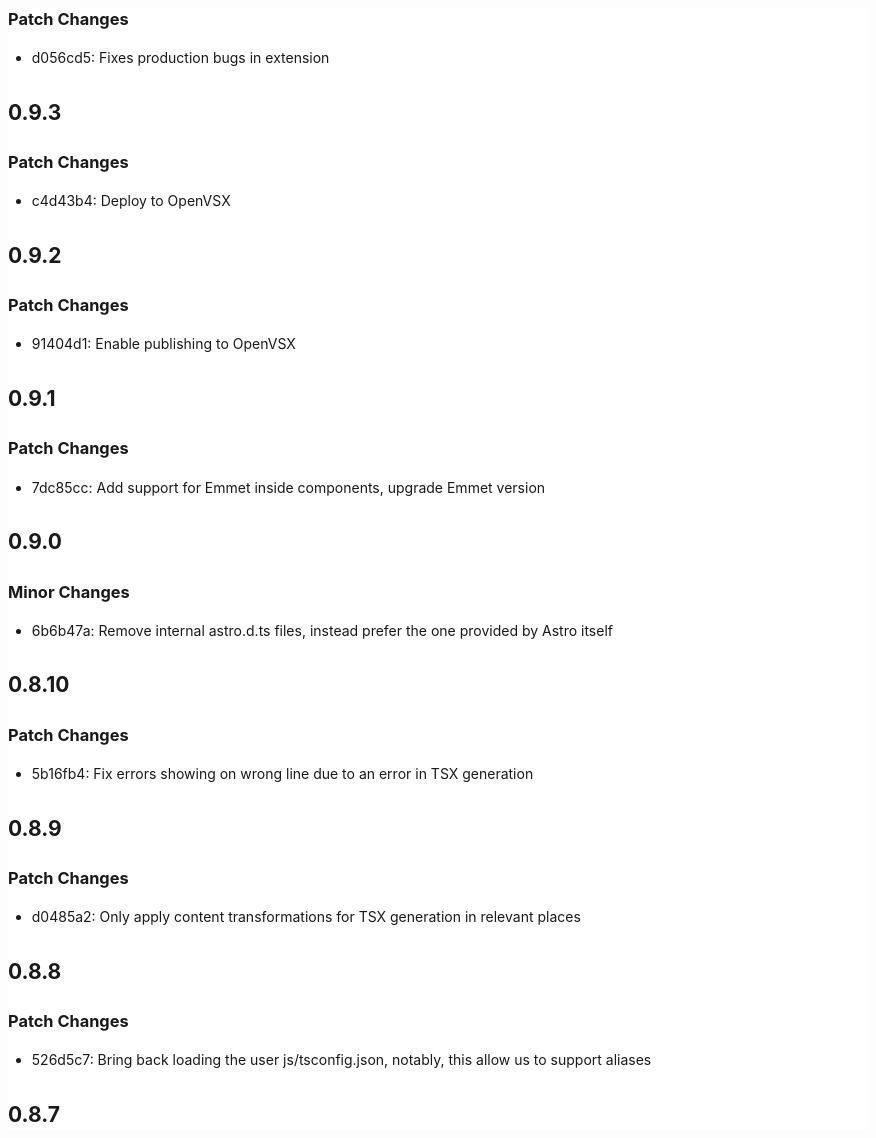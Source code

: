### Patch Changes

- d056cd5: Fixes production bugs in extension

## 0.9.3

### Patch Changes

- c4d43b4: Deploy to OpenVSX

## 0.9.2

### Patch Changes

- 91404d1: Enable publishing to OpenVSX

## 0.9.1

### Patch Changes

- 7dc85cc: Add support for Emmet inside components, upgrade Emmet version

## 0.9.0

### Minor Changes

- 6b6b47a: Remove internal astro.d.ts files, instead prefer the one provided by Astro itself

## 0.8.10

### Patch Changes

- 5b16fb4: Fix errors showing on wrong line due to an error in TSX generation

## 0.8.9

### Patch Changes

- d0485a2: Only apply content transformations for TSX generation in relevant places

## 0.8.8

### Patch Changes

- 526d5c7: Bring back loading the user js/tsconfig.json, notably, this allow us to support aliases

## 0.8.7
